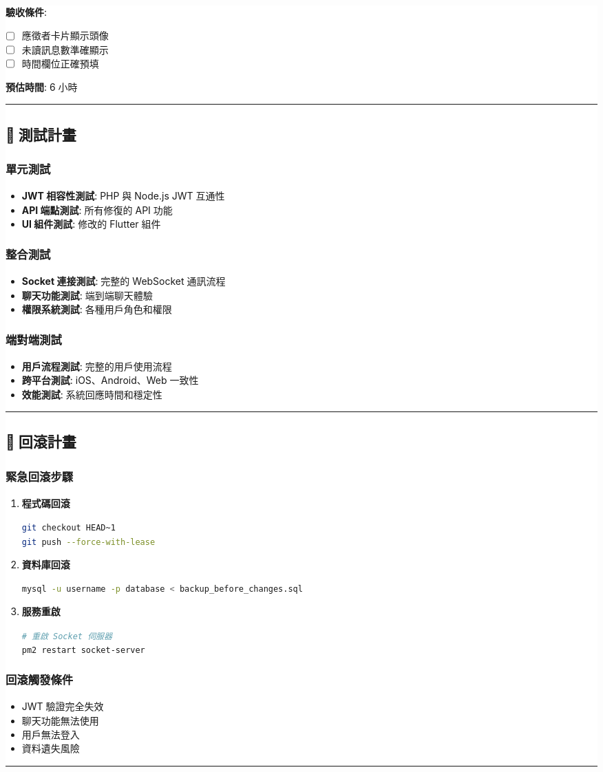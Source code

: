 **驗收條件**:
- [ ] 應徵者卡片顯示頭像
- [ ] 未讀訊息數準確顯示
- [ ] 時間欄位正確預填

**預估時間**: 6 小時

---

## 🧪 測試計畫

### 單元測試
- **JWT 相容性測試**: PHP 與 Node.js JWT 互通性
- **API 端點測試**: 所有修復的 API 功能
- **UI 組件測試**: 修改的 Flutter 組件

### 整合測試
- **Socket 連接測試**: 完整的 WebSocket 通訊流程
- **聊天功能測試**: 端到端聊天體驗
- **權限系統測試**: 各種用戶角色和權限

### 端對端測試
- **用戶流程測試**: 完整的用戶使用流程
- **跨平台測試**: iOS、Android、Web 一致性
- **效能測試**: 系統回應時間和穩定性

---

## 🔄 回滾計畫

### 緊急回滾步驟
1. **程式碼回滾**
   ```bash
   git checkout HEAD~1
   git push --force-with-lease
   ```

2. **資料庫回滾**
   ```bash
   mysql -u username -p database < backup_before_changes.sql
   ```

3. **服務重啟**
   ```bash
   # 重啟 Socket 伺服器
   pm2 restart socket-server
   ```

### 回滾觸發條件
- JWT 驗證完全失效
- 聊天功能無法使用
- 用戶無法登入
- 資料遺失風險

---